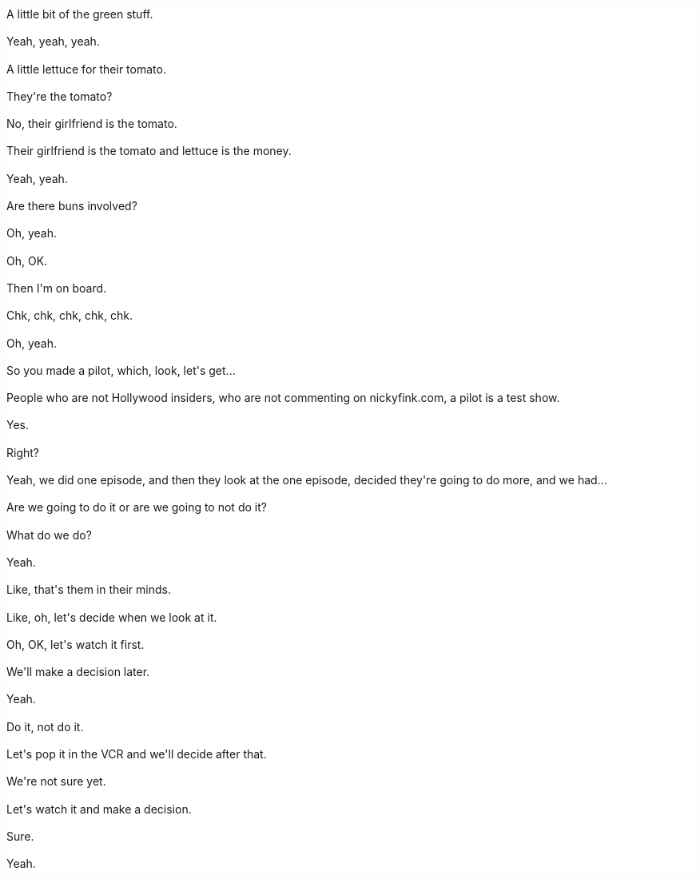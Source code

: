 A little bit of the green stuff.

Yeah, yeah, yeah.

A little lettuce for their tomato.

They're the tomato?

No, their girlfriend is the tomato.

Their girlfriend is the tomato and lettuce is the money.

Yeah, yeah.

Are there buns involved?

Oh, yeah.

Oh, OK.

Then I'm on board.

Chk, chk, chk, chk, chk.

Oh, yeah.

So you made a pilot, which, look, let's get...

People who are not Hollywood insiders, who are not commenting on nickyfink.com, a pilot is a test show.

Yes.

Right?

Yeah, we did one episode, and then they look at the one episode, decided they're going to do more, and we had...

Are we going to do it or are we going to not do it?

What do we do?

Yeah.

Like, that's them in their minds.

Like, oh, let's decide when we look at it.

Oh, OK, let's watch it first.

We'll make a decision later.

Yeah.

Do it, not do it.

Let's pop it in the VCR and we'll decide after that.

We're not sure yet.

Let's watch it and make a decision.

Sure.

Yeah.
